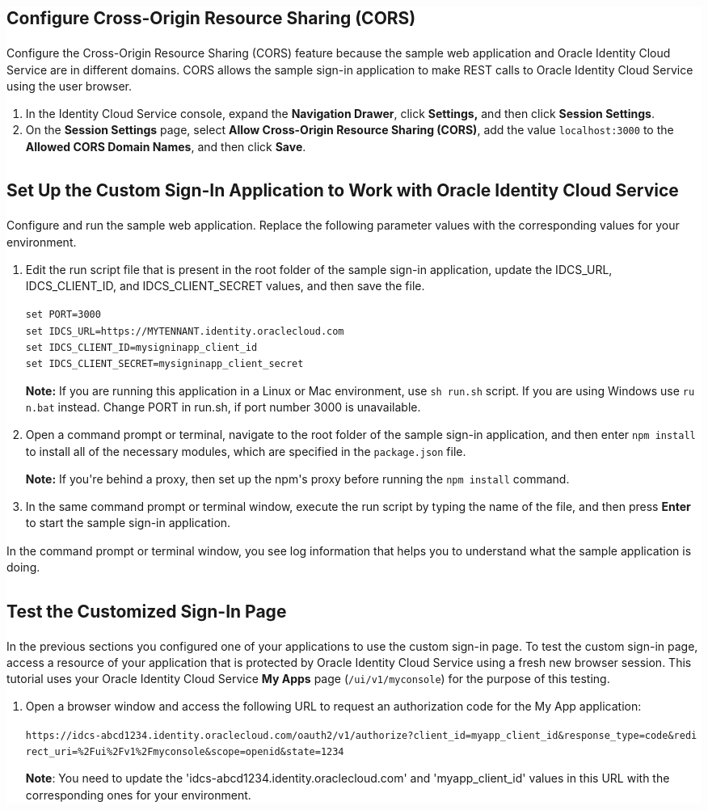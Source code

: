 ## Configure Cross-Origin Resource Sharing (CORS)
Configure the Cross-Origin Resource Sharing (CORS) feature because the sample web application and Oracle Identity Cloud Service are in different domains. CORS allows the sample sign-in application to make REST calls to Oracle Identity Cloud Service using the user browser.
1. In the Identity Cloud Service console, expand the **Navigation Drawer**, click **Settings,** and then click **Session Settings**.
2. On the **Session Settings** page, select **Allow Cross-Origin Resource Sharing (CORS)**, add the value `localhost:3000` to the **Allowed CORS Domain Names**, and then click **Save**.

## Set Up the Custom Sign-In Application to Work with Oracle Identity Cloud Service

Configure and run the sample web application. Replace the following parameter values with the corresponding values for your environment.

1. Edit the run script file that is present in the root folder of the sample sign-in application, update the IDCS_URL, IDCS_CLIENT_ID, and IDCS_CLIENT_SECRET values, and then save the file.
    ```
    set PORT=3000
    set IDCS_URL=https://MYTENNANT.identity.oraclecloud.com
    set IDCS_CLIENT_ID=mysigninapp_client_id
    set IDCS_CLIENT_SECRET=mysigninapp_client_secret
    ```
	**Note:** If you are running this application in a Linux or Mac environment, use `sh run.sh` script. If you are using Windows use `run.bat` instead. Change PORT in run.sh, if port number 3000 is unavailable.
    
2. Open a command prompt or terminal, navigate to the root folder of the sample sign-in application, and then enter `npm install` to install all of the necessary modules, which are specified in the `package.json` file.
    
    **Note:** If you're behind a proxy, then set up the npm's proxy before running the `npm install` command.
    
3. In the same command prompt or terminal window, execute the run script by typing the name of the file, and then press **Enter** to start the sample sign-in application.

In the command prompt or terminal window, you see log information that helps you to understand what the sample application is doing.

## Test the Customized Sign-In Page

In the previous sections you configured one of your applications to use the custom sign-in page. To test the custom sign-in page, access a resource of your application that is protected by Oracle Identity Cloud Service using a fresh new browser session. This tutorial uses your Oracle Identity Cloud Service **My Apps** page (`/ui/v1/myconsole`) for the purpose of this testing.

1. Open a browser window and access the following URL to request an authorization code for the My App application:
    ```
    https://idcs-abcd1234.identity.oraclecloud.com/oauth2/v1/authorize?client_id=myapp_client_id&response_type=code&redirect_uri=%2Fui%2Fv1%2Fmyconsole&scope=openid&state=1234
    ```
	**Note**: You need to update the 'idcs-abcd1234.identity.oraclecloud.com' and 'myapp_client_id' values in this URL with the corresponding ones for your environment.
	
